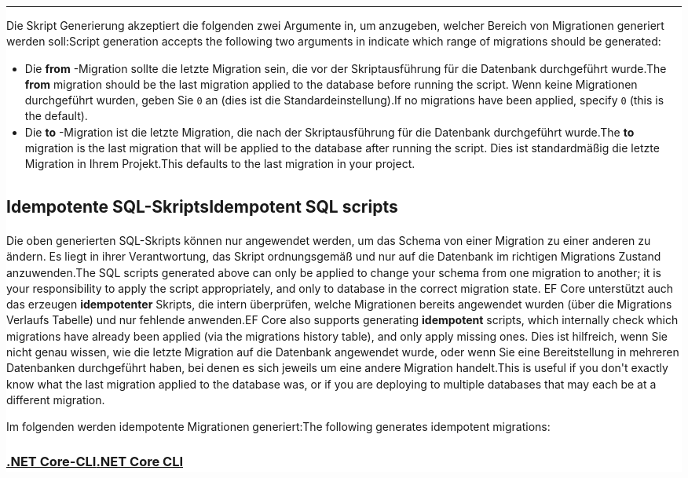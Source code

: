 ***

<span data-ttu-id="0a005-133">Die Skript Generierung akzeptiert die folgenden zwei Argumente in, um anzugeben, welcher Bereich von Migrationen generiert werden soll:</span><span class="sxs-lookup"><span data-stu-id="0a005-133">Script generation accepts the following two arguments in indicate which range of migrations should be generated:</span></span>

* <span data-ttu-id="0a005-134">Die **from** -Migration sollte die letzte Migration sein, die vor der Skriptausführung für die Datenbank durchgeführt wurde.</span><span class="sxs-lookup"><span data-stu-id="0a005-134">The **from** migration should be the last migration applied to the database before running the script.</span></span> <span data-ttu-id="0a005-135">Wenn keine Migrationen durchgeführt wurden, geben Sie `0` an (dies ist die Standardeinstellung).</span><span class="sxs-lookup"><span data-stu-id="0a005-135">If no migrations have been applied, specify `0` (this is the default).</span></span>
* <span data-ttu-id="0a005-136">Die **to** -Migration ist die letzte Migration, die nach der Skriptausführung für die Datenbank durchgeführt wurde.</span><span class="sxs-lookup"><span data-stu-id="0a005-136">The **to** migration is the last migration that will be applied to the database after running the script.</span></span> <span data-ttu-id="0a005-137">Dies ist standardmäßig die letzte Migration in Ihrem Projekt.</span><span class="sxs-lookup"><span data-stu-id="0a005-137">This defaults to the last migration in your project.</span></span>

## <a name="idempotent-sql-scripts"></a><span data-ttu-id="0a005-138">Idempotente SQL-Skripts</span><span class="sxs-lookup"><span data-stu-id="0a005-138">Idempotent SQL scripts</span></span>

<span data-ttu-id="0a005-139">Die oben generierten SQL-Skripts können nur angewendet werden, um das Schema von einer Migration zu einer anderen zu ändern. Es liegt in ihrer Verantwortung, das Skript ordnungsgemäß und nur auf die Datenbank im richtigen Migrations Zustand anzuwenden.</span><span class="sxs-lookup"><span data-stu-id="0a005-139">The SQL scripts generated above can only be applied to change your schema from one migration to another; it is your responsibility to apply the script appropriately, and only to database in the correct migration state.</span></span> <span data-ttu-id="0a005-140">EF Core unterstützt auch das erzeugen **idempotenter** Skripts, die intern überprüfen, welche Migrationen bereits angewendet wurden (über die Migrations Verlaufs Tabelle) und nur fehlende anwenden.</span><span class="sxs-lookup"><span data-stu-id="0a005-140">EF Core also supports generating **idempotent** scripts, which internally check which migrations have already been applied (via the migrations history table), and only apply missing ones.</span></span> <span data-ttu-id="0a005-141">Dies ist hilfreich, wenn Sie nicht genau wissen, wie die letzte Migration auf die Datenbank angewendet wurde, oder wenn Sie eine Bereitstellung in mehreren Datenbanken durchgeführt haben, bei denen es sich jeweils um eine andere Migration handelt.</span><span class="sxs-lookup"><span data-stu-id="0a005-141">This is useful if you don't exactly know what the last migration applied to the database was, or if you are deploying to multiple databases that may each be at a different migration.</span></span>

<span data-ttu-id="0a005-142">Im folgenden werden idempotente Migrationen generiert:</span><span class="sxs-lookup"><span data-stu-id="0a005-142">The following generates idempotent migrations:</span></span>

### <a name="net-core-cli"></a>[<span data-ttu-id="0a005-143">.NET Core-CLI</span><span class="sxs-lookup"><span data-stu-id="0a005-143">.NET Core CLI</span></span>](#tab/dotnet-core-cli)

